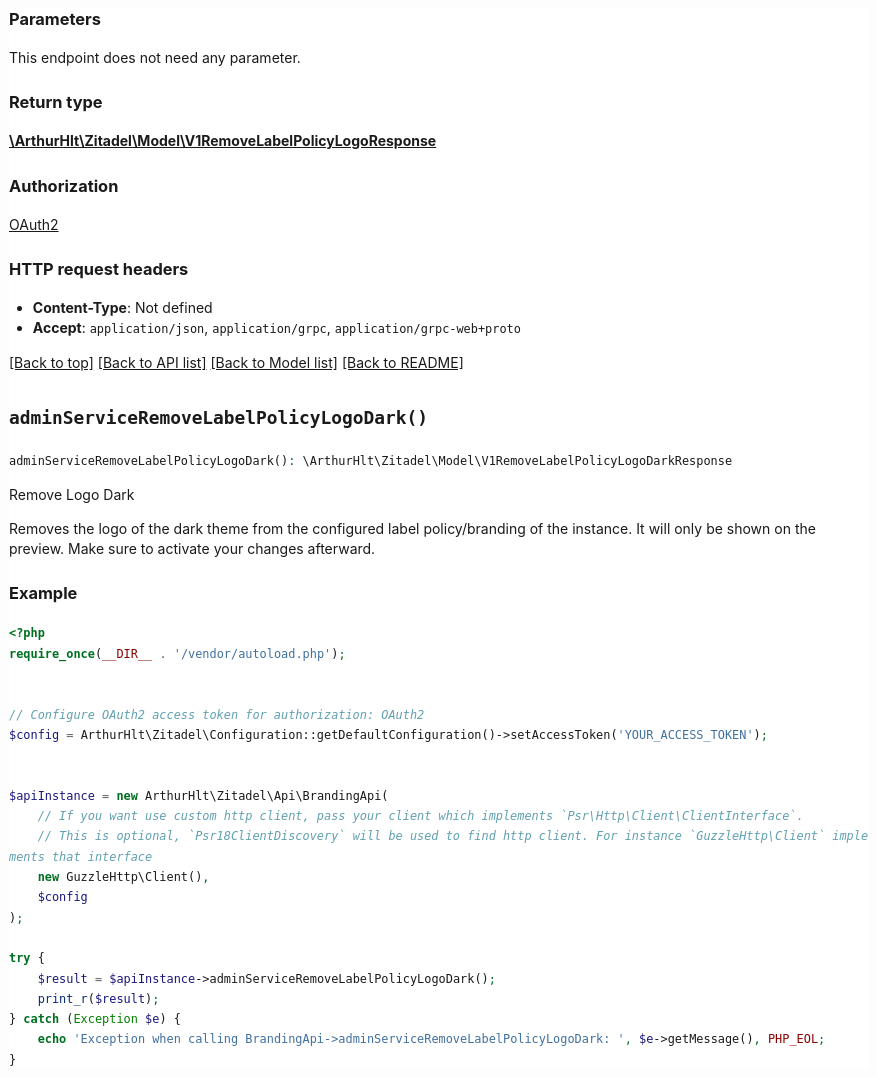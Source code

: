 ```php
```

### Parameters

This endpoint does not need any parameter.

### Return type

[**\ArthurHlt\Zitadel\Model\V1RemoveLabelPolicyLogoResponse**](../Model/V1RemoveLabelPolicyLogoResponse.md)

### Authorization

[OAuth2](../../README.md#OAuth2)

### HTTP request headers

- **Content-Type**: Not defined
- **Accept**: `application/json`, `application/grpc`, `application/grpc-web+proto`

[[Back to top]](#) [[Back to API list]](../../README.md#endpoints)
[[Back to Model list]](../../README.md#models)
[[Back to README]](../../README.md)

## `adminServiceRemoveLabelPolicyLogoDark()`

```php
adminServiceRemoveLabelPolicyLogoDark(): \ArthurHlt\Zitadel\Model\V1RemoveLabelPolicyLogoDarkResponse
```

Remove Logo Dark

Removes the logo of the dark theme from the configured label policy/branding of the instance. It will only be shown on the preview. Make sure to activate your changes afterward.

### Example

```php
<?php
require_once(__DIR__ . '/vendor/autoload.php');


// Configure OAuth2 access token for authorization: OAuth2
$config = ArthurHlt\Zitadel\Configuration::getDefaultConfiguration()->setAccessToken('YOUR_ACCESS_TOKEN');


$apiInstance = new ArthurHlt\Zitadel\Api\BrandingApi(
    // If you want use custom http client, pass your client which implements `Psr\Http\Client\ClientInterface`.
    // This is optional, `Psr18ClientDiscovery` will be used to find http client. For instance `GuzzleHttp\Client` implements that interface
    new GuzzleHttp\Client(),
    $config
);

try {
    $result = $apiInstance->adminServiceRemoveLabelPolicyLogoDark();
    print_r($result);
} catch (Exception $e) {
    echo 'Exception when calling BrandingApi->adminServiceRemoveLabelPolicyLogoDark: ', $e->getMessage(), PHP_EOL;
}
```
